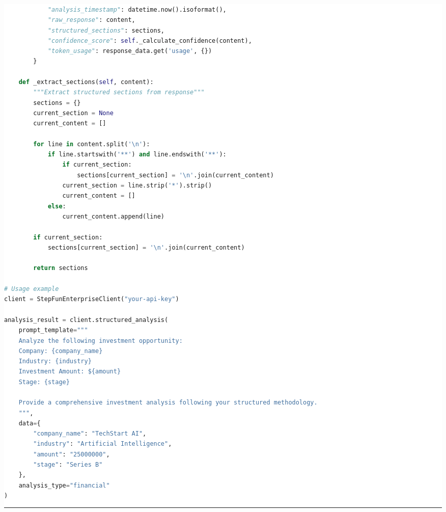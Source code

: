 ```python
            "analysis_timestamp": datetime.now().isoformat(),
            "raw_response": content,
            "structured_sections": sections,
            "confidence_score": self._calculate_confidence(content),
            "token_usage": response_data.get('usage', {})
        }
    
    def _extract_sections(self, content):
        """Extract structured sections from response"""
        sections = {}
        current_section = None
        current_content = []
        
        for line in content.split('\n'):
            if line.startswith('**') and line.endswith('**'):
                if current_section:
                    sections[current_section] = '\n'.join(current_content)
                current_section = line.strip('*').strip()
                current_content = []
            else:
                current_content.append(line)
        
        if current_section:
            sections[current_section] = '\n'.join(current_content)
        
        return sections

# Usage example
client = StepFunEnterpriseClient("your-api-key")

analysis_result = client.structured_analysis(
    prompt_template="""
    Analyze the following investment opportunity:
    Company: {company_name}
    Industry: {industry}
    Investment Amount: ${amount}
    Stage: {stage}
    
    Provide a comprehensive investment analysis following your structured methodology.
    """,
    data={
        "company_name": "TechStart AI",
        "industry": "Artificial Intelligence",
        "amount": "25000000",
        "stage": "Series B"
    },
    analysis_type="financial"
)
```

---
